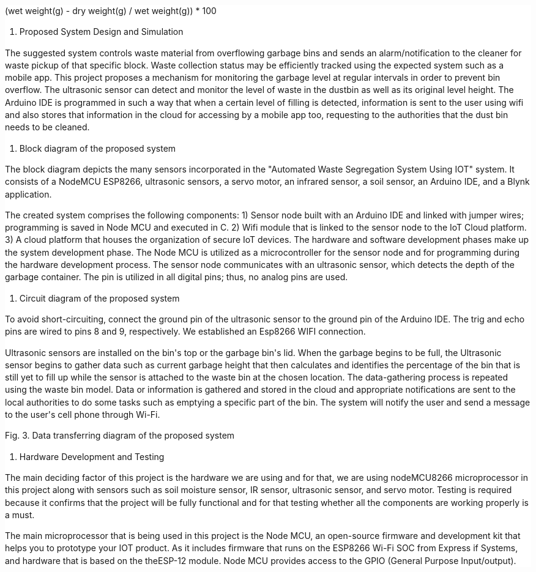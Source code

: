 (wet weight(g) - dry weight(g) / wet weight(g)) \* 100



1. Proposed System Design and Simulation

The suggested system controls waste material from overflowing garbage bins and sends an alarm/notification to the cleaner for waste pickup of that specific block. Waste collection status may be efficiently tracked using the expected system such as a mobile app. This project proposes a mechanism for monitoring the garbage level at regular intervals in order to prevent bin overflow. The ultrasonic sensor can detect and monitor the level of waste in the dustbin as well as its original level height. The Arduino IDE is programmed in such a way that when a certain level of filling is detected, information is sent to the user using wifi and also stores that information in the cloud for accessing by a mobile app too, requesting to the authorities that the dust bin needs to be cleaned.

1. Block diagram of the proposed system


The block diagram depicts the many sensors incorporated in the "Automated Waste Segregation System Using IOT" system. It consists of a NodeMCU ESP8266, ultrasonic sensors, a servo motor, an infrared sensor, a soil sensor, an Arduino IDE, and a Blynk application.

The created system comprises the following components: 1) Sensor node built with an Arduino IDE and linked with jumper wires; programming is saved in Node MCU and executed in C. 2) Wifi module that is linked to the sensor node to the IoT Cloud platform. 3) A cloud platform that houses the organization of secure IoT devices. The hardware and software development phases make up the system development phase. The Node MCU is utilized as a microcontroller for the sensor node and for programming during the hardware development process. The sensor node communicates with an ultrasonic sensor, which detects the depth of the garbage container. The pin is utilized in all digital pins; thus, no analog pins are used.


1. Circuit diagram of the proposed system

To avoid short-circuiting, connect the ground pin of the ultrasonic sensor to the ground pin of the Arduino IDE. The trig and echo pins are wired to pins 8 and 9, respectively. We established an Esp8266 WIFI connection. 

Ultrasonic sensors are installed on the bin's top or the garbage bin's lid. When the garbage begins to be full, the Ultrasonic sensor begins to gather data such as current garbage height that then calculates and identifies the percentage of the bin that is still yet to fill up while the sensor is attached to the waste bin at the chosen location. The data-gathering process is repeated using the waste bin model. Data or information is gathered and stored in the cloud and appropriate notifications are sent to the local authorities to do some tasks such as emptying a specific part of the bin. The system will notify the user and send a message to the user's cell phone through Wi-Fi.



Fig. 3. Data transferring diagram of the proposed system

1. Hardware Development and Testing

The main deciding factor of this project is the hardware we are using and for that, we are using nodeMCU8266 microprocessor in this project along with sensors such as soil moisture sensor, IR sensor, ultrasonic sensor, and servo motor. Testing is required because it confirms that the project will be fully functional and for that testing whether all the components are working properly is a must.

The main microprocessor that is being used in this project is the Node MCU, an open-source firmware and development kit that helps you to prototype your IOT product. As it includes firmware that runs on the ESP8266 Wi-Fi SOC from Express if Systems, and hardware that is based on the theESP-12 module. Node MCU provides access to the GPIO (General Purpose Input/output). 
